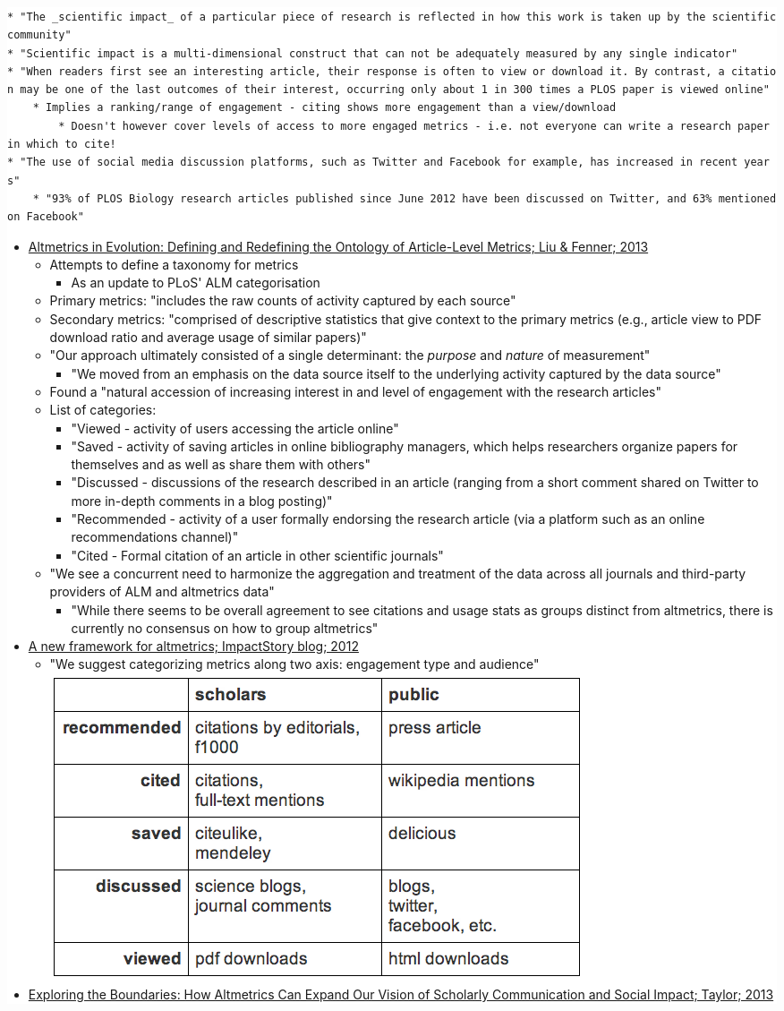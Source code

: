 	* "The _scientific impact_ of a particular piece of research is reflected in how this work is taken up by the scientific community"
	* "Scientific impact is a multi-dimensional construct that can not be adequately measured by any single indicator"
	* "When readers first see an interesting article, their response is often to view or download it. By contrast, a citation may be one of the last outcomes of their interest, occurring only about 1 in 300 times a PLOS paper is viewed online"
		* Implies a ranking/range of engagement - citing shows more engagement than a view/download
			* Doesn't however cover levels of access to more engaged metrics - i.e. not everyone can write a research paper in which to cite!
	* "The use of social media discussion platforms, such as Twitter and Facebook for example, has increased in recent years"
		* "93% of PLOS Biology research articles published since June 2012 have been discussed on Twitter, and 63% mentioned on Facebook"
* [Altmetrics in Evolution: Defining and Redefining the Ontology of Article-Level Metrics; Liu & Fenner; 2013](http://www.niso.org/publications/isq/2013/v25no2/lin/)
	* Attempts to define a taxonomy for metrics
		* As an update to PLoS' ALM categorisation
	* Primary metrics: "includes the raw counts of activity captured by each source"
	* Secondary metrics: "comprised of descriptive statistics that give context to the primary metrics (e.g., article view to PDF download ratio and average usage of similar papers)"
	* "Our approach ultimately consisted of a single determinant: the _purpose_ and _nature_ of measurement"
		* "We moved from an emphasis on the data source itself to the underlying activity captured by the data source"
	* Found a "natural accession of increasing interest in and level of engagement with the research articles"
	* List of categories:
		* "Viewed - activity of users accessing the article online"
		* "Saved - activity of saving articles in online bibliography managers, which helps researchers organize papers for themselves and as well as share them with others"
		* "Discussed - discussions of the research described in an article (ranging from a short comment shared on Twitter to more in-depth comments in a blog posting)"
		* "Recommended - activity of a user formally endorsing the research article (via a platform such as an online recommendations channel)"
		* "Cited - Formal citation of an article in other scientific journals"
	* "We see a concurrent need to harmonize the aggregation and treatment of the data across all journals and third-party providers of ALM and altmetrics data"
		* "While there seems to be overall agreement to see citations and usage stats as groups distinct from altmetrics, there is currently no consensus on how to group altmetrics"
* [A new framework for altmetrics; ImpactStory blog; 2012](http://blog.impactstory.org/2012/09/14/31524247207/)
	* "We suggest categorizing metrics along two axis: engagement type and audience"
![Categorisation of altmetric sources by ImpactStory](img/impact-story.png)
* [Exploring the Boundaries: How Altmetrics Can Expand Our Vision of Scholarly Communication and Social Impact; Taylor; 2013](http://www.niso.org/publications/isq/2013/v25no2/taylor/)